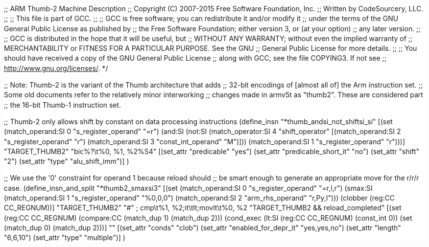 ;; ARM Thumb-2 Machine Description
;; Copyright (C) 2007-2015 Free Software Foundation, Inc.
;; Written by CodeSourcery, LLC.
;;
;; This file is part of GCC.
;;
;; GCC is free software; you can redistribute it and/or modify it
;; under the terms of the GNU General Public License as published by
;; the Free Software Foundation; either version 3, or (at your option)
;; any later version.
;;
;; GCC is distributed in the hope that it will be useful, but
;; WITHOUT ANY WARRANTY; without even the implied warranty of
;; MERCHANTABILITY or FITNESS FOR A PARTICULAR PURPOSE.  See the GNU
;; General Public License for more details.
;;
;; You should have received a copy of the GNU General Public License
;; along with GCC; see the file COPYING3.  If not see
;; <http://www.gnu.org/licenses/>.  */

;; Note: Thumb-2 is the variant of the Thumb architecture that adds
;; 32-bit encodings of [almost all of] the Arm instruction set.
;; Some old documents refer to the relatively minor interworking
;; changes made in armv5t as "thumb2".  These are considered part
;; the 16-bit Thumb-1 instruction set.

;; Thumb-2 only allows shift by constant on data processing instructions
(define_insn "*thumb_andsi_not_shiftsi_si"
  [(set (match_operand:SI 0 "s_register_operand" "=r")
	(and:SI (not:SI (match_operator:SI 4 "shift_operator"
			 [(match_operand:SI 2 "s_register_operand" "r")
			  (match_operand:SI 3 "const_int_operand" "M")]))
		(match_operand:SI 1 "s_register_operand" "r")))]
  "TARGET_THUMB2"
  "bic%?\\t%0, %1, %2%S4"
  [(set_attr "predicable" "yes")
   (set_attr "predicable_short_it" "no")
   (set_attr "shift" "2")
   (set_attr "type" "alu_shift_imm")]
)

;; We use the '0' constraint for operand 1 because reload should
;; be smart enough to generate an appropriate move for the r/r/r case.
(define_insn_and_split "*thumb2_smaxsi3"
  [(set (match_operand:SI          0 "s_register_operand" "=r,l,r")
	(smax:SI (match_operand:SI 1 "s_register_operand" "%0,0,0")
		 (match_operand:SI 2 "arm_rhs_operand"    "r,Py,I")))
   (clobber (reg:CC CC_REGNUM))]
   "TARGET_THUMB2"
   "#"
   ; cmp\\t%1, %2\;it\\tlt\;movlt\\t%0, %2
  "TARGET_THUMB2 && reload_completed"
  [(set (reg:CC CC_REGNUM)
        (compare:CC (match_dup 1) (match_dup 2)))
   (cond_exec (lt:SI (reg:CC CC_REGNUM) (const_int 0))
              (set (match_dup 0)
                   (match_dup 2)))]
  ""
  [(set_attr "conds" "clob")
   (set_attr "enabled_for_depr_it" "yes,yes,no")
   (set_attr "length" "6,6,10")
   (set_attr "type" "multiple")]
)
